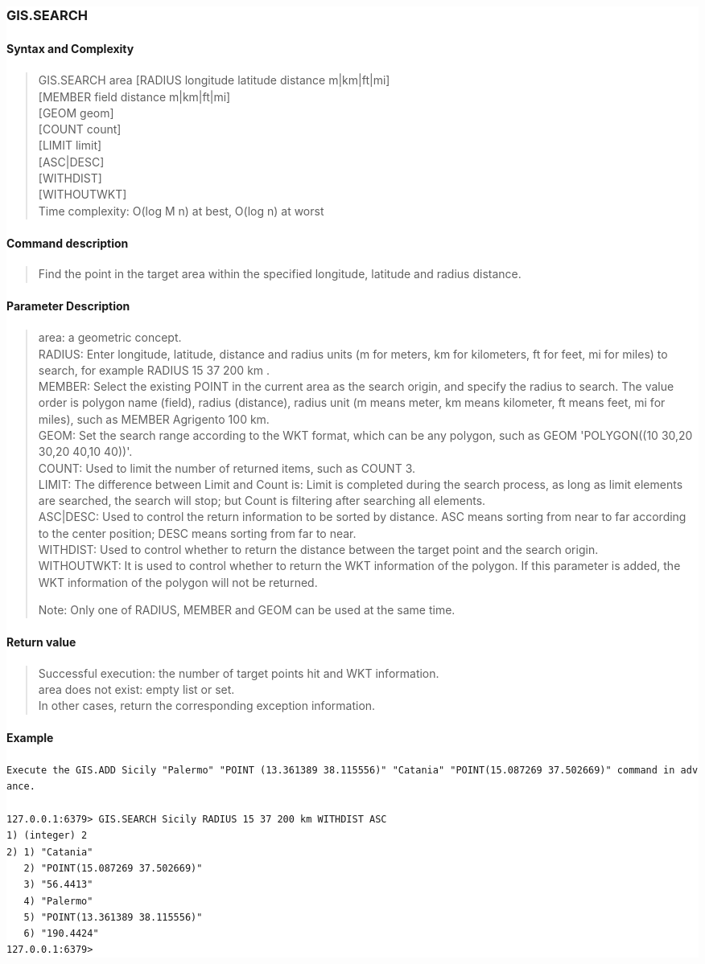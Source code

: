 ### GIS.SEARCH
#### Syntax and Complexity
> GIS.SEARCH area [RADIUS longitude latitude distance m|km|ft|mi]  
> [MEMBER field distance m|km|ft|mi]   
> [GEOM geom]  
> [COUNT count]  
> [LIMIT limit]  
> [ASC|DESC]  
> [WITHDIST]   
> [WITHOUTWKT]     
> Time complexity: O(log M n) at best, O(log n) at worst

#### Command description
> Find the point in the target area within the specified longitude, latitude and radius distance.  

#### Parameter Description
> area: a geometric concept.  
> RADIUS: Enter longitude, latitude, distance and radius units (m for meters, km for kilometers, ft for feet, mi for miles) to search, for example RADIUS 15 37 200 km .  
> MEMBER: Select the existing POINT in the current area as the search origin, and specify the radius to search. The value order is polygon name (field), radius (distance), radius unit (m means meter, km means kilometer, ft means feet, mi for miles), such as MEMBER Agrigento 100 km.  
> GEOM: Set the search range according to the WKT format, which can be any polygon, such as GEOM 'POLYGON((10 30,20 30,20 40,10 40))'.   
> COUNT: Used to limit the number of returned items, such as COUNT 3.   
> LIMIT: The difference between Limit and Count is: Limit is completed during the search process, as long as limit elements are searched, the search will stop; but Count is filtering after searching all elements.  
> ASC|DESC: Used to control the return information to be sorted by distance. ASC means sorting from near to far according to the center position; DESC means sorting from far to near.  
> WITHDIST: Used to control whether to return the distance between the target point and the search origin.  
> WITHOUTWKT: It is used to control whether to return the WKT information of the polygon. If this parameter is added, the WKT information of the polygon will not be returned.  
>  
> Note: Only one of RADIUS, MEMBER and GEOM can be used at the same time.  

#### Return value
> Successful execution: the number of target points hit and WKT information.  
> area does not exist: empty list or set.  
> In other cases, return the corresponding exception information.  

#### Example
````
Execute the GIS.ADD Sicily "Palermo" "POINT (13.361389 38.115556)" "Catania" "POINT(15.087269 37.502669)" command in advance.

127.0.0.1:6379> GIS.SEARCH Sicily RADIUS 15 37 200 km WITHDIST ASC
1) (integer) 2
2) 1) "Catania"
   2) "POINT(15.087269 37.502669)"
   3) "56.4413"
   4) "Palermo"
   5) "POINT(13.361389 38.115556)"
   6) "190.4424"
127.0.0.1:6379>
````
